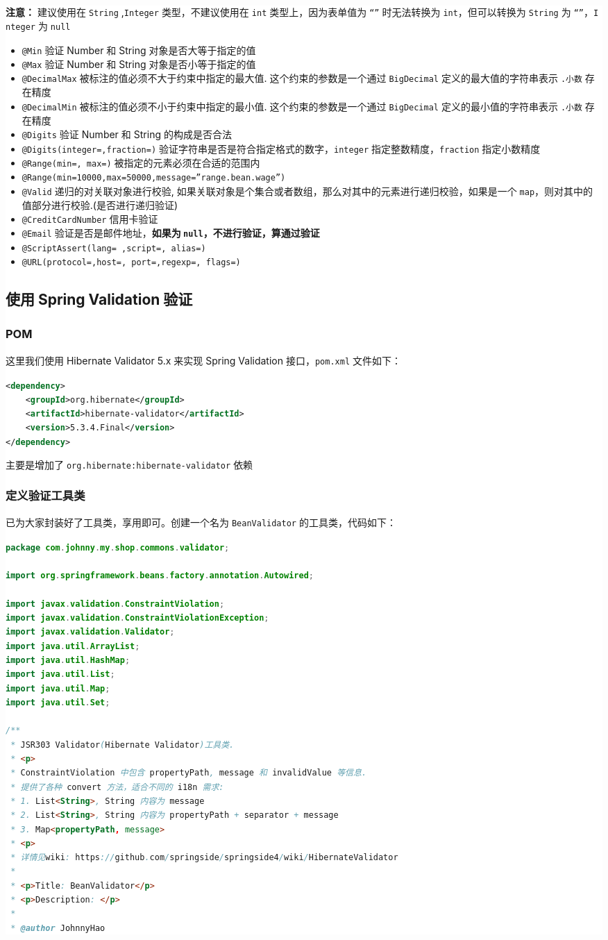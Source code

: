 **注意：** 建议使用在 `String` ,`Integer` 类型，不建议使用在 `int` 类型上，因为表单值为 `“”` 时无法转换为 `int`，但可以转换为 `String` 为 `“”`，`Integer` 为 `null`

- `@Min` 验证 Number 和 String 对象是否大等于指定的值
- `@Max` 验证 Number 和 String 对象是否小等于指定的值
- `@DecimalMax` 被标注的值必须不大于约束中指定的最大值. 这个约束的参数是一个通过 `BigDecimal` 定义的最大值的字符串表示 `.小数` 存在精度
- `@DecimalMin` 被标注的值必须不小于约束中指定的最小值. 这个约束的参数是一个通过 `BigDecimal` 定义的最小值的字符串表示 `.小数` 存在精度
- `@Digits` 验证 Number 和 String 的构成是否合法
- `@Digits(integer=,fraction=)` 验证字符串是否是符合指定格式的数字，`integer` 指定整数精度，`fraction` 指定小数精度
- `@Range(min=, max=)` 被指定的元素必须在合适的范围内
- `@Range(min=10000,max=50000,message=”range.bean.wage”)`
- `@Valid` 递归的对关联对象进行校验, 如果关联对象是个集合或者数组，那么对其中的元素进行递归校验，如果是一个 `map`，则对其中的值部分进行校验.(是否进行递归验证)
- `@CreditCardNumber` 信用卡验证
- `@Email` 验证是否是邮件地址，**如果为 `null`，不进行验证，算通过验证**
- `@ScriptAssert(lang= ,script=, alias=)`
- `@URL(protocol=,host=, port=,regexp=, flags=)`

## 使用 Spring Validation 验证

### POM

这里我们使用 Hibernate Validator 5.x 来实现 Spring Validation 接口，`pom.xml` 文件如下：

```xml
<dependency>
    <groupId>org.hibernate</groupId>
    <artifactId>hibernate-validator</artifactId>
    <version>5.3.4.Final</version>
</dependency>
```

主要是增加了 `org.hibernate:hibernate-validator` 依赖

### 定义验证工具类

已为大家封装好了工具类，享用即可。创建一个名为 `BeanValidator` 的工具类，代码如下：

```java
package com.johnny.my.shop.commons.validator;

import org.springframework.beans.factory.annotation.Autowired;

import javax.validation.ConstraintViolation;
import javax.validation.ConstraintViolationException;
import javax.validation.Validator;
import java.util.ArrayList;
import java.util.HashMap;
import java.util.List;
import java.util.Map;
import java.util.Set;

/**
 * JSR303 Validator(Hibernate Validator)工具类.
 * <p>
 * ConstraintViolation 中包含 propertyPath, message 和 invalidValue 等信息.
 * 提供了各种 convert 方法，适合不同的 i18n 需求:
 * 1. List<String>, String 内容为 message
 * 2. List<String>, String 内容为 propertyPath + separator + message
 * 3. Map<propertyPath, message>
 * <p>
 * 详情见wiki: https://github.com/springside/springside4/wiki/HibernateValidator
 *
 * <p>Title: BeanValidator</p>
 * <p>Description: </p>
 *
 * @author JohnnyHao
```